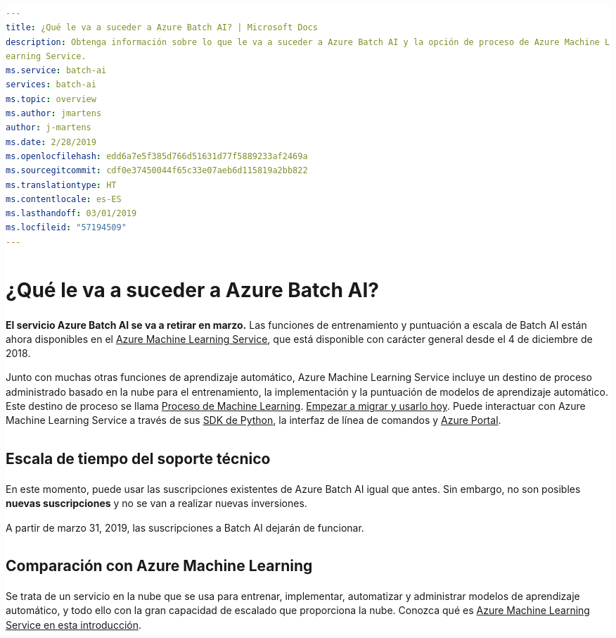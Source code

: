 ```yaml
---
title: ¿Qué le va a suceder a Azure Batch AI? | Microsoft Docs
description: Obtenga información sobre lo que le va a suceder a Azure Batch AI y la opción de proceso de Azure Machine Learning Service.
ms.service: batch-ai
services: batch-ai
ms.topic: overview
ms.author: jmartens
author: j-martens
ms.date: 2/28/2019
ms.openlocfilehash: edd6a7e5f385d766d51631d77f5889233af2469a
ms.sourcegitcommit: cdf0e37450044f65c33e07aeb6d115819a2bb822
ms.translationtype: HT
ms.contentlocale: es-ES
ms.lasthandoff: 03/01/2019
ms.locfileid: "57194509"
---
```

# <a name="whats-happening-to-azure-batch-ai"></a>¿Qué le va a suceder a Azure Batch AI?

**El servicio Azure Batch AI se va a retirar en marzo.** Las funciones de entrenamiento y puntuación a escala de Batch AI están ahora disponibles en el [Azure Machine Learning Service](../machine-learning/service/overview-what-is-azure-ml.md), que está disponible con carácter general desde el 4 de diciembre de 2018.

Junto con muchas otras funciones de aprendizaje automático, Azure Machine Learning Service incluye un destino de proceso administrado basado en la nube para el entrenamiento, la implementación y la puntuación de modelos de aprendizaje automático. Este destino de proceso se llama [Proceso de Machine Learning](../machine-learning/service/how-to-set-up-training-targets.md#amlcompute). [Empezar a migrar y usarlo hoy](#migrate). Puede interactuar con Azure Machine Learning Service a través de sus [SDK de Python](../machine-learning/service/quickstart-create-workspace-with-python.md), la interfaz de línea de comandos y [Azure Portal](../machine-learning/service/quickstart-get-started.md).

## <a name="support-timeline"></a>Escala de tiempo del soporte técnico

En este momento, puede usar las suscripciones existentes de Azure Batch AI igual que antes. Sin embargo, no son posibles **nuevas suscripciones** y no se van a realizar nuevas inversiones.

A partir de marzo&nbsp;31&#x2c;&nbsp;2019, las suscripciones a Batch AI dejarán de funcionar.

## <a name="compare-to-azure-machine-learning"></a>Comparación con Azure Machine Learning
Se trata de un servicio en la nube que se usa para entrenar, implementar, automatizar y administrar modelos de aprendizaje automático, y todo ello con la gran capacidad de escalado que proporciona la nube. Conozca qué es [Azure Machine Learning Service en esta introducción](../machine-learning/service/overview-what-is-azure-ml.md).
 
